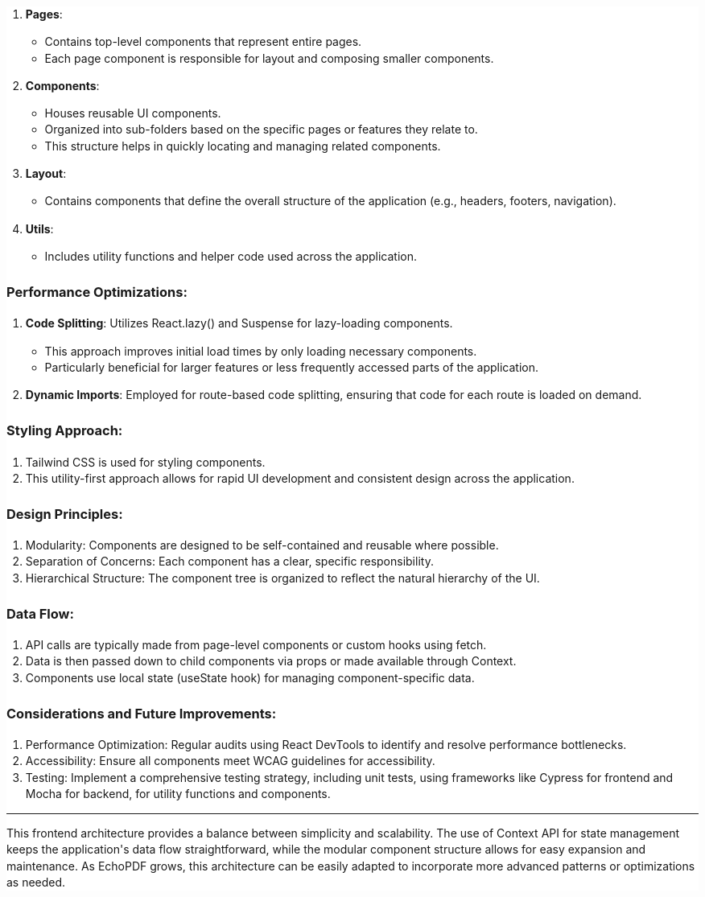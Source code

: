 1. **Pages**:
   - Contains top-level components that represent entire pages.
   - Each page component is responsible for layout and composing smaller components.

2. **Components**:
   - Houses reusable UI components.
   - Organized into sub-folders based on the specific pages or features they relate to.
   - This structure helps in quickly locating and managing related components.

3. **Layout**:
   - Contains components that define the overall structure of the application (e.g., headers, footers, navigation).

4. **Utils**:
   - Includes utility functions and helper code used across the application.

### Performance Optimizations:
1. **Code Splitting**: Utilizes React.lazy() and Suspense for lazy-loading components.
   - This approach improves initial load times by only loading necessary components.
   - Particularly beneficial for larger features or less frequently accessed parts of the application.

2. **Dynamic Imports**: Employed for route-based code splitting, ensuring that code for each route is loaded on demand.

### Styling Approach:
1. Tailwind CSS is used for styling components.
2. This utility-first approach allows for rapid UI development and consistent design across the application.

### Design Principles:
1. Modularity: Components are designed to be self-contained and reusable where possible.
2. Separation of Concerns: Each component has a clear, specific responsibility.
3. Hierarchical Structure: The component tree is organized to reflect the natural hierarchy of the UI.

### Data Flow:
1. API calls are typically made from page-level components or custom hooks using fetch.
2. Data is then passed down to child components via props or made available through Context.
3. Components use local state (useState hook) for managing component-specific data.

### Considerations and Future Improvements:
1. Performance Optimization: Regular audits using React DevTools to identify and resolve performance bottlenecks.
2. Accessibility: Ensure all components meet WCAG guidelines for accessibility.
3. Testing: Implement a comprehensive testing strategy, including unit tests, using frameworks like Cypress for frontend and Mocha for backend, for utility functions and components.

---

This frontend architecture provides a balance between simplicity and scalability. The use of Context API for state management keeps the application's data flow straightforward, while the modular component structure allows for easy expansion and maintenance. As EchoPDF grows, this architecture can be easily adapted to incorporate more advanced patterns or optimizations as needed.
